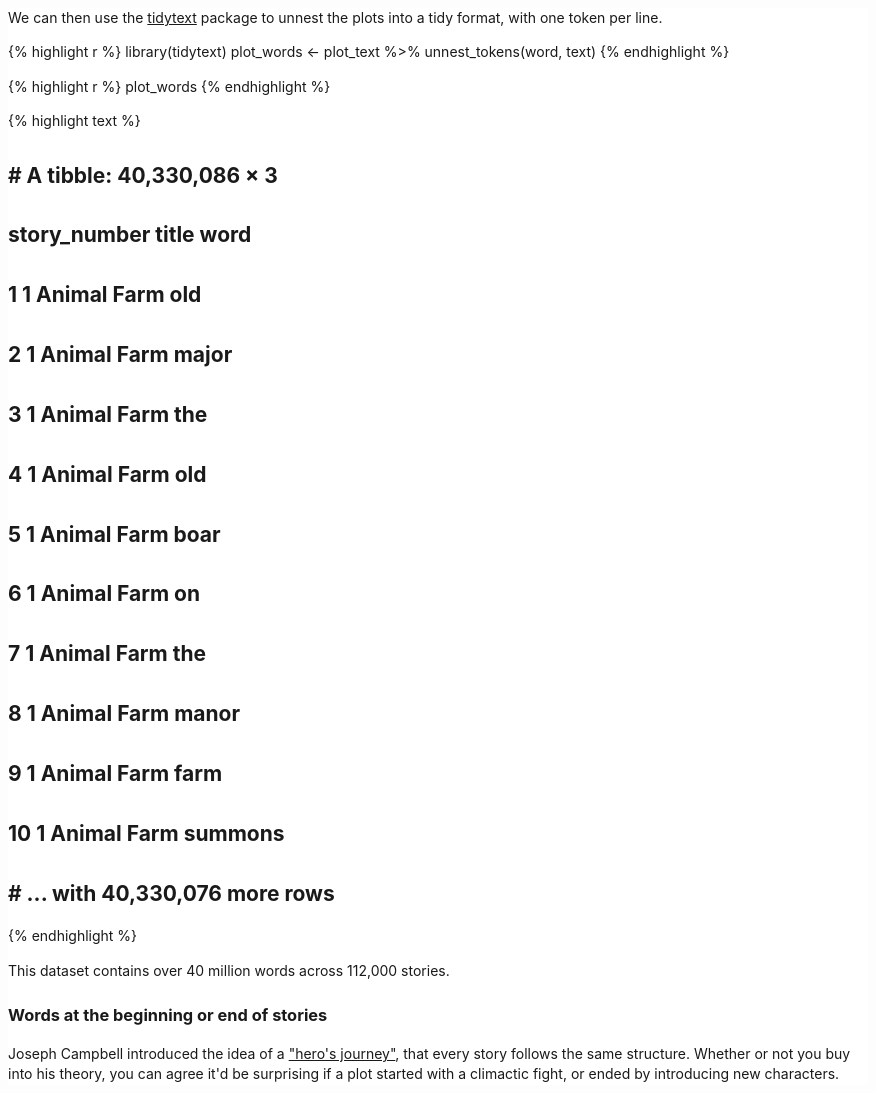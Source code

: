 We can then use the [tidytext](http://tidytextmining.com/) package to unnest the plots into a tidy format, with one token per line.


{% highlight r %}
library(tidytext)
plot_words <- plot_text %>%
  unnest_tokens(word, text)
{% endhighlight %}


{% highlight r %}
plot_words
{% endhighlight %}



{% highlight text %}
## # A tibble: 40,330,086 × 3
##    story_number       title    word
##           <dbl>       <chr>   <chr>
## 1             1 Animal Farm     old
## 2             1 Animal Farm   major
## 3             1 Animal Farm     the
## 4             1 Animal Farm     old
## 5             1 Animal Farm    boar
## 6             1 Animal Farm      on
## 7             1 Animal Farm     the
## 8             1 Animal Farm   manor
## 9             1 Animal Farm    farm
## 10            1 Animal Farm summons
## # ... with 40,330,076 more rows
{% endhighlight %}

This dataset contains over 40 million words across 112,000 stories.

### Words at the beginning or end of stories

Joseph Campbell introduced the idea of a ["hero's journey"](https://en.wikipedia.org/wiki/Hero%27s_journey), that every story follows the same structure. Whether or not you buy into his theory, you can agree it'd be surprising if a plot started with a climactic fight, or ended by introducing new characters.
